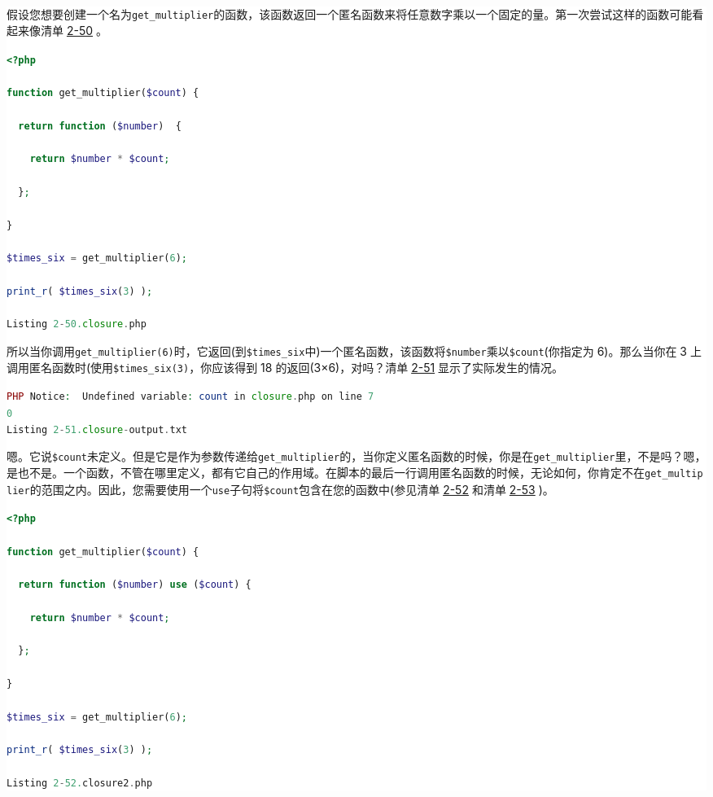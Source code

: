 假设您想要创建一个名为`get_multiplier`的函数，该函数返回一个匿名函数来将任意数字乘以一个固定的量。第一次尝试这样的函数可能看起来像清单 [2-50](#Par144) 。

```php
<?php

function get_multiplier($count) {

  return function ($number)  {

    return $number * $count;

  };

}

$times_six = get_multiplier(6);

print_r( $times_six(3) );

Listing 2-50.closure.php

```

所以当你调用`get_multiplier(6)`时，它返回(到`$times_six`中)一个匿名函数，该函数将`$number`乘以`$count`(你指定为 6)。那么当你在 3 上调用匿名函数时(使用`$times_six(3)`，你应该得到 18 的返回(3×6)，对吗？清单 [2-51](#Par146) 显示了实际发生的情况。

```php
PHP Notice:  Undefined variable: count in closure.php on line 7
0
Listing 2-51.closure-output.txt

```

嗯。它说`$count`未定义。但是它是作为参数传递给`get_multiplier`的，当你定义匿名函数的时候，你是在`get_multiplier`里，不是吗？嗯，是也不是。一个函数，不管在哪里定义，都有它自己的作用域。在脚本的最后一行调用匿名函数的时候，无论如何，你肯定不在`get_multiplier`的范围之内。因此，您需要使用一个`use`子句将`$count`包含在您的函数中(参见清单 [2-52](#Par148) 和清单 [2-53](#Par149) )。

```php
<?php

function get_multiplier($count) {

  return function ($number) use ($count) {

    return $number * $count;

  };

}

$times_six = get_multiplier(6);

print_r( $times_six(3) );

Listing 2-52.closure2.php

```
